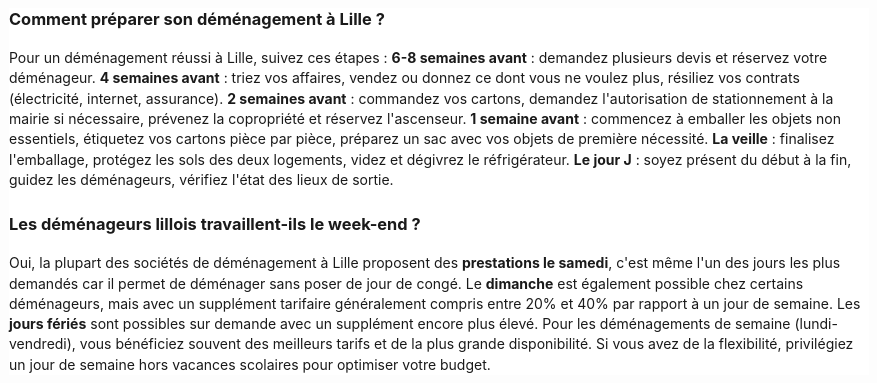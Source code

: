 ### Comment préparer son déménagement à Lille ?

Pour un déménagement réussi à Lille, suivez ces étapes : **6-8 semaines avant** : demandez plusieurs devis et réservez votre déménageur. **4 semaines avant** : triez vos affaires, vendez ou donnez ce dont vous ne voulez plus, résiliez vos contrats (électricité, internet, assurance). **2 semaines avant** : commandez vos cartons, demandez l'autorisation de stationnement à la mairie si nécessaire, prévenez la copropriété et réservez l'ascenseur. **1 semaine avant** : commencez à emballer les objets non essentiels, étiquetez vos cartons pièce par pièce, préparez un sac avec vos objets de première nécessité. **La veille** : finalisez l'emballage, protégez les sols des deux logements, videz et dégivrez le réfrigérateur. **Le jour J** : soyez présent du début à la fin, guidez les déménageurs, vérifiez l'état des lieux de sortie.

### Les déménageurs lillois travaillent-ils le week-end ?

Oui, la plupart des sociétés de déménagement à Lille proposent des **prestations le samedi**, c'est même l'un des jours les plus demandés car il permet de déménager sans poser de jour de congé. Le **dimanche** est également possible chez certains déménageurs, mais avec un supplément tarifaire généralement compris entre 20% et 40% par rapport à un jour de semaine. Les **jours fériés** sont possibles sur demande avec un supplément encore plus élevé. Pour les déménagements de semaine (lundi-vendredi), vous bénéficiez souvent des meilleurs tarifs et de la plus grande disponibilité. Si vous avez de la flexibilité, privilégiez un jour de semaine hors vacances scolaires pour optimiser votre budget.

